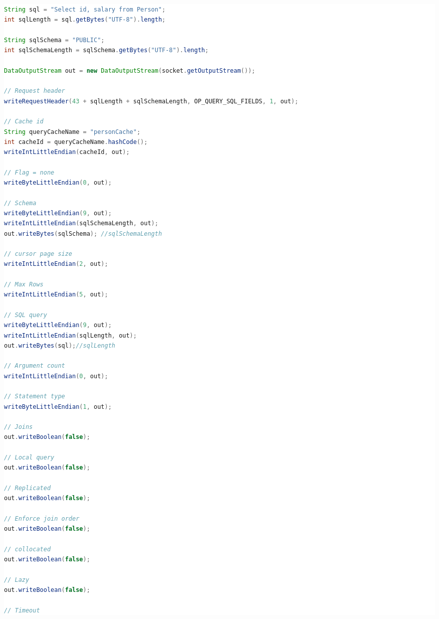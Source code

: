 <code-group>
<code-block title="请求">

```java
String sql = "Select id, salary from Person";
int sqlLength = sql.getBytes("UTF-8").length;

String sqlSchema = "PUBLIC";
int sqlSchemaLength = sqlSchema.getBytes("UTF-8").length;

DataOutputStream out = new DataOutputStream(socket.getOutputStream());

// Request header
writeRequestHeader(43 + sqlLength + sqlSchemaLength, OP_QUERY_SQL_FIELDS, 1, out);

// Cache id
String queryCacheName = "personCache";
int cacheId = queryCacheName.hashCode();
writeIntLittleEndian(cacheId, out);

// Flag = none
writeByteLittleEndian(0, out);

// Schema
writeByteLittleEndian(9, out);
writeIntLittleEndian(sqlSchemaLength, out);
out.writeBytes(sqlSchema); //sqlSchemaLength

// cursor page size
writeIntLittleEndian(2, out);

// Max Rows
writeIntLittleEndian(5, out);

// SQL query
writeByteLittleEndian(9, out);
writeIntLittleEndian(sqlLength, out);
out.writeBytes(sql);//sqlLength

// Argument count
writeIntLittleEndian(0, out);

// Statement type
writeByteLittleEndian(1, out);

// Joins
out.writeBoolean(false);

// Local query
out.writeBoolean(false);

// Replicated
out.writeBoolean(false);

// Enforce join order
out.writeBoolean(false);

// collocated
out.writeBoolean(false);

// Lazy
out.writeBoolean(false);

// Timeout
```
